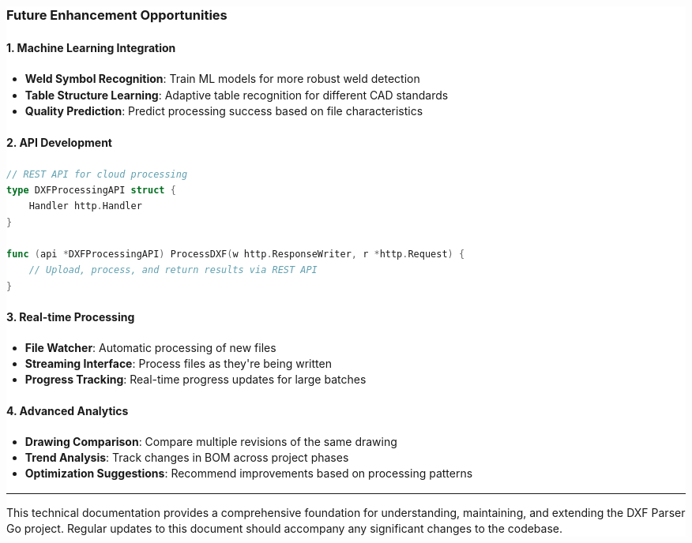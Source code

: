 ### Future Enhancement Opportunities

#### 1. Machine Learning Integration
- **Weld Symbol Recognition**: Train ML models for more robust weld detection
- **Table Structure Learning**: Adaptive table recognition for different CAD standards
- **Quality Prediction**: Predict processing success based on file characteristics

#### 2. API Development
```go
// REST API for cloud processing
type DXFProcessingAPI struct {
    Handler http.Handler
}

func (api *DXFProcessingAPI) ProcessDXF(w http.ResponseWriter, r *http.Request) {
    // Upload, process, and return results via REST API
}
```

#### 3. Real-time Processing
- **File Watcher**: Automatic processing of new files
- **Streaming Interface**: Process files as they're being written
- **Progress Tracking**: Real-time progress updates for large batches

#### 4. Advanced Analytics
- **Drawing Comparison**: Compare multiple revisions of the same drawing
- **Trend Analysis**: Track changes in BOM across project phases
- **Optimization Suggestions**: Recommend improvements based on processing patterns

---

This technical documentation provides a comprehensive foundation for understanding, maintaining, and extending the DXF Parser Go project. Regular updates to this document should accompany any significant changes to the codebase.
